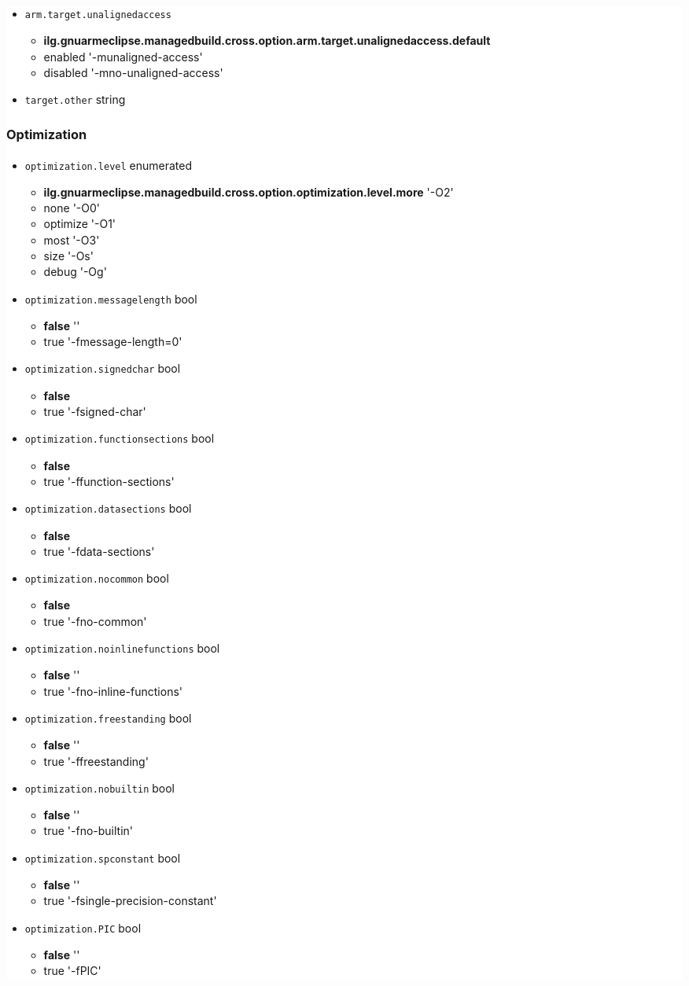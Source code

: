 - `arm.target.unalignedaccess`
    - **ilg.gnuarmeclipse.managedbuild.cross.option.arm.target.unalignedaccess.default**
    - enabled '-munaligned-access'
    - disabled '-mno-unaligned-access'

- `target.other` string

### Optimization

- `optimization.level` enumerated
    - **ilg.gnuarmeclipse.managedbuild.cross.option.optimization.level.more** '-O2'
    - none '-O0'
    - optimize '-O1'
    - most '-O3'
    - size '-Os'
    - debug '-Og'

- `optimization.messagelength` bool
    - **false** ''
    - true '-fmessage-length=0'

- `optimization.signedchar` bool
    - **false**
    - true '-fsigned-char'

- `optimization.functionsections` bool
    - **false**
    - true '-ffunction-sections'

- `optimization.datasections` bool
    - **false**
    - true '-fdata-sections'

- `optimization.nocommon` bool
    - **false**
    - true '-fno-common'

- `optimization.noinlinefunctions` bool
    - **false** ''
    - true '-fno-inline-functions'

- `optimization.freestanding` bool
    - **false** ''
    - true '-ffreestanding'

- `optimization.nobuiltin` bool
    - **false** ''
    - true '-fno-builtin'

- `optimization.spconstant` bool
    - **false** ''
    - true '-fsingle-precision-constant'

- `optimization.PIC` bool
    - **false** ''
    - true '-fPIC'
